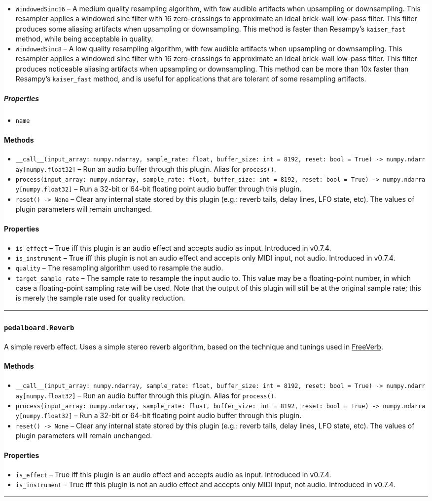 - `WindowedSinc16` – A medium quality resampling algorithm, with few audible artifacts when upsampling or downsampling. This resampler applies a windowed sinc filter with 16 zero-crossings to approximate an ideal brick-wall low-pass filter. This filter produces some aliasing artifacts when upsampling or downsampling. This method is faster than Resampy’s `kaiser_fast` method, while being acceptable in quality.
- `WindowedSinc8` – A low quality resampling algorithm, with few audible artifacts when upsampling or downsampling. This resampler applies a windowed sinc filter with 16 zero-crossings to approximate an ideal brick-wall low-pass filter. This filter produces noticeable aliasing artifacts when upsampling or downsampling. This method can be more than 10x faster than Resampy’s `kaiser_fast` method, and is useful for applications that are tolerant of some resampling artifacts.

##### Properties
- `name`

#### Methods
- `__call__(input_array: numpy.ndarray, sample_rate: float, buffer_size: int = 8192, reset: bool = True) -> numpy.ndarray[numpy.float32]` – Run an audio buffer through this plugin. Alias for `process()`.
- `process(input_array: numpy.ndarray, sample_rate: float, buffer_size: int = 8192, reset: bool = True) -> numpy.ndarray[numpy.float32]` – Run a 32-bit or 64-bit floating point audio buffer through this plugin.
- `reset() -> None` – Clear any internal state stored by this plugin (e.g.: reverb tails, delay lines, LFO state, etc). The values of plugin parameters will remain unchanged.

#### Properties
- `is_effect` – True iff this plugin is an audio effect and accepts audio as input. Introduced in v0.7.4.
- `is_instrument` – True iff this plugin is not an audio effect and accepts only MIDI input, not audio. Introduced in v0.7.4.
- `quality` – The resampling algorithm used to resample the audio.
- `target_sample_rate` – The sample rate to resample the input audio to. This value may be a floating-point number, in which case a floating-point sampling rate will be used. Note that the output of this plugin will still be at the original sample rate; this is merely the sample rate used for quality reduction.

---

### `pedalboard.Reverb`
A simple reverb effect. Uses a simple stereo reverb algorithm, based on the technique and tunings used in [FreeVerb](https://ccrma.stanford.edu/~jos/pasp/Freeverb.html).

#### Methods
- `__call__(input_array: numpy.ndarray, sample_rate: float, buffer_size: int = 8192, reset: bool = True) -> numpy.ndarray[numpy.float32]` – Run an audio buffer through this plugin. Alias for `process()`.
- `process(input_array: numpy.ndarray, sample_rate: float, buffer_size: int = 8192, reset: bool = True) -> numpy.ndarray[numpy.float32]` – Run a 32-bit or 64-bit floating point audio buffer through this plugin.
- `reset() -> None` – Clear any internal state stored by this plugin (e.g.: reverb tails, delay lines, LFO state, etc). The values of plugin parameters will remain unchanged.

#### Properties
- `is_effect` – True iff this plugin is an audio effect and accepts audio as input. Introduced in v0.7.4.
- `is_instrument` – True iff this plugin is not an audio effect and accepts only MIDI input, not audio. Introduced in v0.7.4.

---